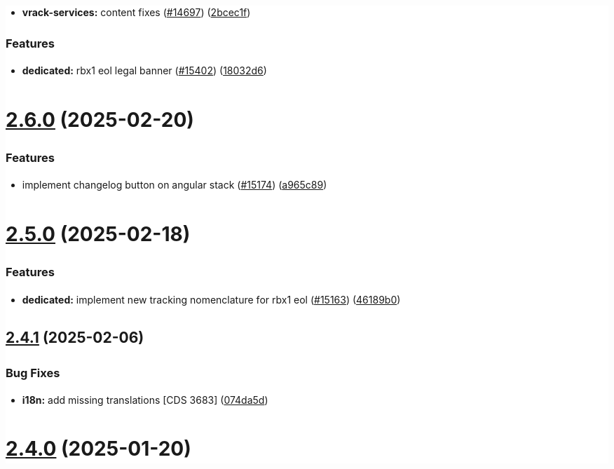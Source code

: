 * **vrack-services:** content fixes ([#14697](https://github.com/ovh/manager/issues/14697)) ([2bcec1f](https://github.com/ovh/manager/commit/2bcec1f3e39482d41e7474e8ca1cdfb8870ef7d6))


### Features

* **dedicated:** rbx1 eol legal banner ([#15402](https://github.com/ovh/manager/issues/15402)) ([18032d6](https://github.com/ovh/manager/commit/18032d6dda323f5dd3ca75679aecee4d9aac575e))





# [2.6.0](https://github.com/ovh/manager/compare/@ovh-ux/manager-bm-server-components@2.5.0...@ovh-ux/manager-bm-server-components@2.6.0) (2025-02-20)


### Features

* implement changelog button on angular stack ([#15174](https://github.com/ovh/manager/issues/15174)) ([a965c89](https://github.com/ovh/manager/commit/a965c8980b18a4eb7b17ae996bef52cb43e07a4d))





# [2.5.0](https://github.com/ovh/manager/compare/@ovh-ux/manager-bm-server-components@2.4.1...@ovh-ux/manager-bm-server-components@2.5.0) (2025-02-18)


### Features

* **dedicated:** implement new tracking nomenclature for rbx1 eol ([#15163](https://github.com/ovh/manager/issues/15163)) ([46189b0](https://github.com/ovh/manager/commit/46189b0b99b61f37abb4dab42d4b66c7e55502f6))





## [2.4.1](https://github.com/ovh/manager/compare/@ovh-ux/manager-bm-server-components@2.4.0...@ovh-ux/manager-bm-server-components@2.4.1) (2025-02-06)


### Bug Fixes

* **i18n:** add missing translations [CDS 3683] ([074da5d](https://github.com/ovh/manager/commit/074da5d4944d236d9f9afb9726b0aa7598d0a35e))





# [2.4.0](https://github.com/ovh/manager/compare/@ovh-ux/manager-bm-server-components@2.3.0...@ovh-ux/manager-bm-server-components@2.4.0) (2025-01-20)
